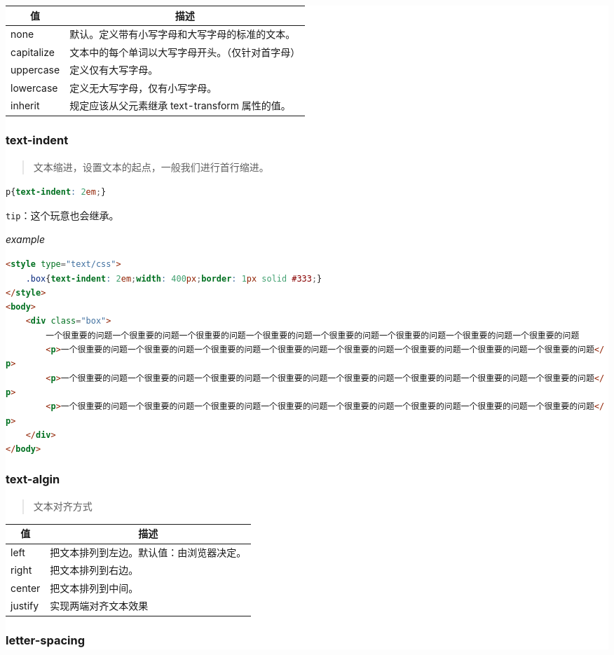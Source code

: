 | 值          | 描述                              |
| ---------- | ------------------------------- |
| none       | 默认。定义带有小写字母和大写字母的标准的文本。         |
| capitalize | 文本中的每个单词以大写字母开头。（仅针对首字母）        |
| uppercase  | 定义仅有大写字母。                       |
| lowercase  | 定义无大写字母，仅有小写字母。                 |
| inherit    | 规定应该从父元素继承 text-transform 属性的值。 |

### text-indent

> 文本缩进，设置文本的起点，一般我们进行首行缩进。

```css
p{text-indent: 2em;}
```

`tip`：这个玩意也会继承。

*example*

```html
<style type="text/css">
    .box{text-indent: 2em;width: 400px;border: 1px solid #333;}
</style>
<body>
    <div class="box">
        一个很重要的问题一个很重要的问题一个很重要的问题一个很重要的问题一个很重要的问题一个很重要的问题一个很重要的问题一个很重要的问题
        <p>一个很重要的问题一个很重要的问题一个很重要的问题一个很重要的问题一个很重要的问题一个很重要的问题一个很重要的问题一个很重要的问题</p>
        <p>一个很重要的问题一个很重要的问题一个很重要的问题一个很重要的问题一个很重要的问题一个很重要的问题一个很重要的问题一个很重要的问题</p>
        <p>一个很重要的问题一个很重要的问题一个很重要的问题一个很重要的问题一个很重要的问题一个很重要的问题一个很重要的问题一个很重要的问题</p>
    </div>
</body>
```



### text-algin

> 文本对齐方式

| 值       | 描述                   |
| ------- | -------------------- |
| left    | 把文本排列到左边。默认值：由浏览器决定。 |
| right   | 把文本排列到右边。            |
| center  | 把文本排列到中间。            |
| justify | 实现两端对齐文本效果           |



### letter-spacing
